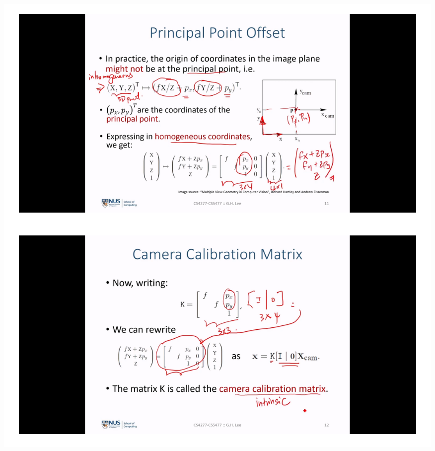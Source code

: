 <br>
<center><img src="../assets/img/vision/mvg/nus_lec5/1_8.png" alt="Drawing" style="width: 800px;"/></center>
<br>

<br>
<center><img src="../assets/img/vision/mvg/nus_lec5/1_9.png" alt="Drawing" style="width: 800px;"/></center>
<br>
